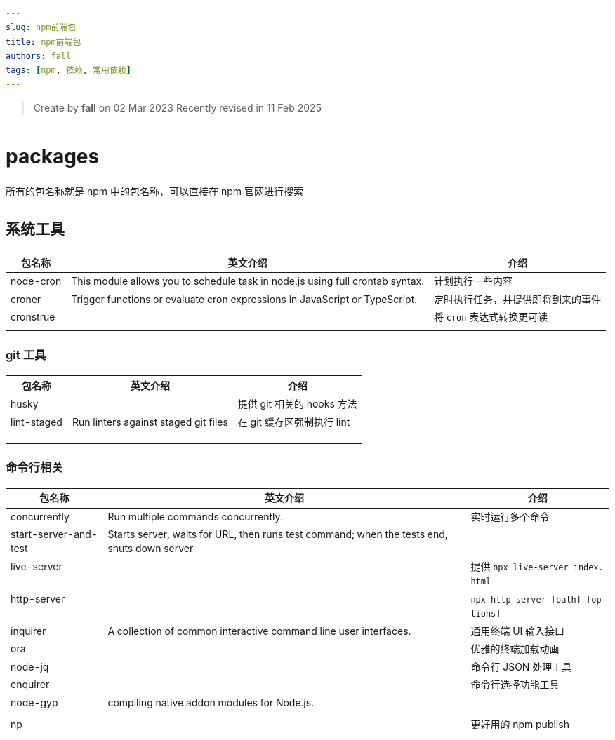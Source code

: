 ```yaml
---
slug: npm前端包
title: npm前端包
authors: fall
tags: [npm, 依赖, 常用依赖]
---
```


> Create by **fall** on 02 Mar 2023
> Recently revised in 11 Feb 2025

# packages

所有的包名称就是 npm 中的包名称，可以直接在 npm 官网进行搜索

## 系统工具

| 包名称    | 英文介绍                                                                      | 介绍                               |
| --------- | ----------------------------------------------------------------------------- | ---------------------------------- |
| node-cron | This module allows you to schedule task in node.js using full crontab syntax. | 计划执行一些内容                   |
| croner    | Trigger functions or evaluate cron expressions in JavaScript or TypeScript.   | 定时执行任务，并提供即将到来的事件 |
| cronstrue |                                                                               | 将 `cron` 表达式转换更可读         |
|           |                                                                               |                                    |

### git 工具

| 包名称      | 英文介绍                             | 介绍                       |
| ----------- | ------------------------------------ | -------------------------- |
| husky       |                                      | 提供 git 相关的 hooks 方法 |
| lint-staged | Run linters against staged git files | 在 git 缓存区强制执行 lint |
|             |                                      |                            |
|             |                                      |                            |
|             |                                      |                            |

### 命令行相关

| 包名称                | 英文介绍                                                                                    | 介绍                               |
| --------------------- | ------------------------------------------------------------------------------------------- | ---------------------------------- |
| concurrently          | Run multiple commands concurrently.                                                         | 实时运行多个命令                   |
| start-server-and-test | Starts server, waits for URL, then runs test command; when the tests end, shuts down server |                                    |
| live-server           |                                                                                             | 提供 `npx live-server index.html`  |
| http-server           |                                                                                             | `npx http-server [path] [options]` |
| inquirer              | A collection of common interactive command line user interfaces.                            | 通用终端 UI 输入接口               |
| ora                   |                                                                                             | 优雅的终端加载动画                 |
| node-jq               |                                                                                             | 命令行 JSON 处理工具               |
| enquirer              |                                                                                             | 命令行选择功能工具                 |
| node-gyp              | compiling native addon modules for Node.js.                                                 |                                    |
|                       |                                                                                             |                                    |
| np                    |                                                                                             | 更好用的 npm publish               |